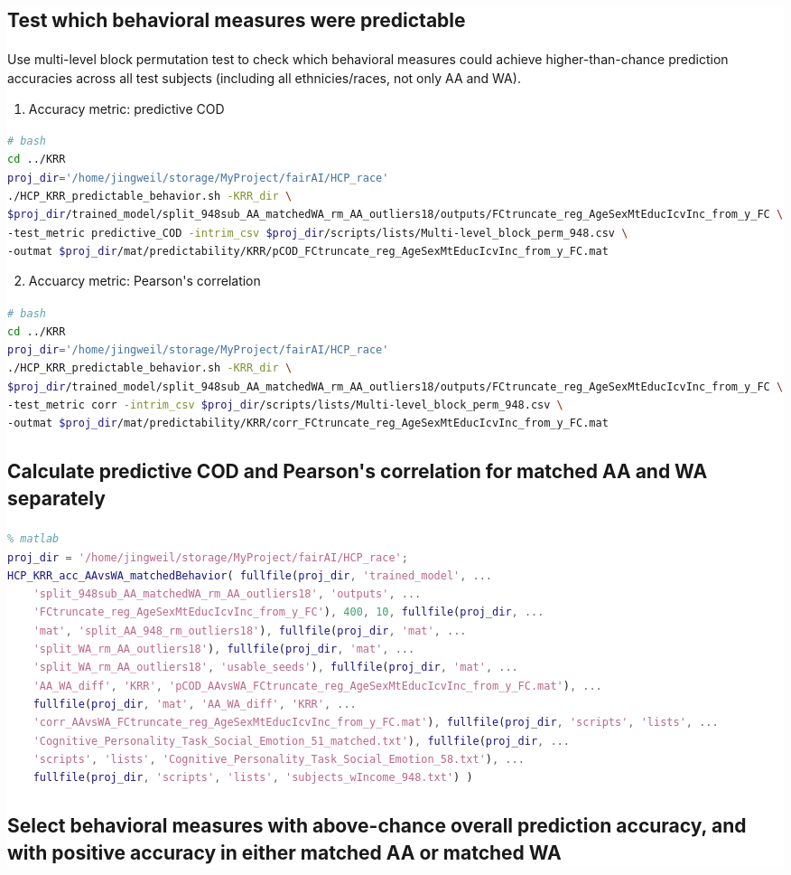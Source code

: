 ## Test which behavioral measures were predictable

Use multi-level block permutation test to check which behavioral measures could achieve higher-than-chance prediction accuracies across all test subjects (including all ethnicies/races, not only AA and WA).

1. Accuracy metric: predictive COD

```bash
# bash
cd ../KRR
proj_dir='/home/jingweil/storage/MyProject/fairAI/HCP_race'
./HCP_KRR_predictable_behavior.sh -KRR_dir \
$proj_dir/trained_model/split_948sub_AA_matchedWA_rm_AA_outliers18/outputs/FCtruncate_reg_AgeSexMtEducIcvInc_from_y_FC \
-test_metric predictive_COD -intrim_csv $proj_dir/scripts/lists/Multi-level_block_perm_948.csv \
-outmat $proj_dir/mat/predictability/KRR/pCOD_FCtruncate_reg_AgeSexMtEducIcvInc_from_y_FC.mat
```

2. Accuarcy metric: Pearson's correlation

```bash
# bash
cd ../KRR
proj_dir='/home/jingweil/storage/MyProject/fairAI/HCP_race'
./HCP_KRR_predictable_behavior.sh -KRR_dir \
$proj_dir/trained_model/split_948sub_AA_matchedWA_rm_AA_outliers18/outputs/FCtruncate_reg_AgeSexMtEducIcvInc_from_y_FC \
-test_metric corr -intrim_csv $proj_dir/scripts/lists/Multi-level_block_perm_948.csv \
-outmat $proj_dir/mat/predictability/KRR/corr_FCtruncate_reg_AgeSexMtEducIcvInc_from_y_FC.mat
```

## Calculate predictive COD and Pearson's correlation for matched AA and WA separately

```matlab
% matlab
proj_dir = '/home/jingweil/storage/MyProject/fairAI/HCP_race';
HCP_KRR_acc_AAvsWA_matchedBehavior( fullfile(proj_dir, 'trained_model', ...
    'split_948sub_AA_matchedWA_rm_AA_outliers18', 'outputs', ...
    'FCtruncate_reg_AgeSexMtEducIcvInc_from_y_FC'), 400, 10, fullfile(proj_dir, ...
    'mat', 'split_AA_948_rm_outliers18'), fullfile(proj_dir, 'mat', ...
    'split_WA_rm_AA_outliers18'), fullfile(proj_dir, 'mat', ...
    'split_WA_rm_AA_outliers18', 'usable_seeds'), fullfile(proj_dir, 'mat', ...
    'AA_WA_diff', 'KRR', 'pCOD_AAvsWA_FCtruncate_reg_AgeSexMtEducIcvInc_from_y_FC.mat'), ...
    fullfile(proj_dir, 'mat', 'AA_WA_diff', 'KRR', ...
    'corr_AAvsWA_FCtruncate_reg_AgeSexMtEducIcvInc_from_y_FC.mat'), fullfile(proj_dir, 'scripts', 'lists', ...
    'Cognitive_Personality_Task_Social_Emotion_51_matched.txt'), fullfile(proj_dir, ...
    'scripts', 'lists', 'Cognitive_Personality_Task_Social_Emotion_58.txt'), ...
    fullfile(proj_dir, 'scripts', 'lists', 'subjects_wIncome_948.txt') )
```

## Select behavioral measures with above-chance overall prediction accuracy, and with positive accuracy in either matched AA or matched WA
